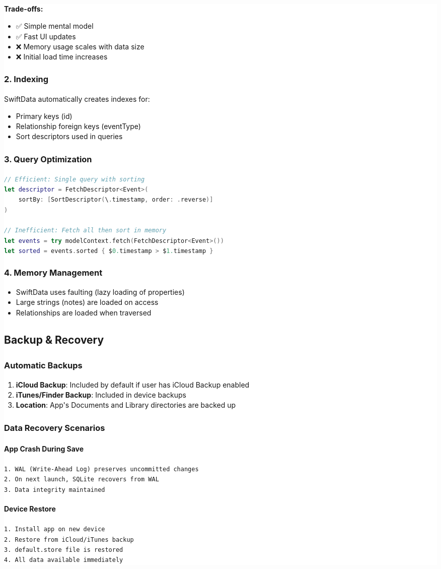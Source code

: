 **Trade-offs:**
- ✅ Simple mental model
- ✅ Fast UI updates
- ❌ Memory usage scales with data size
- ❌ Initial load time increases

### 2. Indexing
SwiftData automatically creates indexes for:
- Primary keys (id)
- Relationship foreign keys (eventType)
- Sort descriptors used in queries

### 3. Query Optimization
```swift
// Efficient: Single query with sorting
let descriptor = FetchDescriptor<Event>(
    sortBy: [SortDescriptor(\.timestamp, order: .reverse)]
)

// Inefficient: Fetch all then sort in memory
let events = try modelContext.fetch(FetchDescriptor<Event>())
let sorted = events.sorted { $0.timestamp > $1.timestamp }
```

### 4. Memory Management
- SwiftData uses faulting (lazy loading of properties)
- Large strings (notes) are loaded on access
- Relationships are loaded when traversed

## Backup & Recovery

### Automatic Backups
1. **iCloud Backup**: Included by default if user has iCloud Backup enabled
2. **iTunes/Finder Backup**: Included in device backups
3. **Location**: App's Documents and Library directories are backed up

### Data Recovery Scenarios

#### App Crash During Save
```
1. WAL (Write-Ahead Log) preserves uncommitted changes
2. On next launch, SQLite recovers from WAL
3. Data integrity maintained
```

#### Device Restore
```
1. Install app on new device
2. Restore from iCloud/iTunes backup
3. default.store file is restored
4. All data available immediately
```
